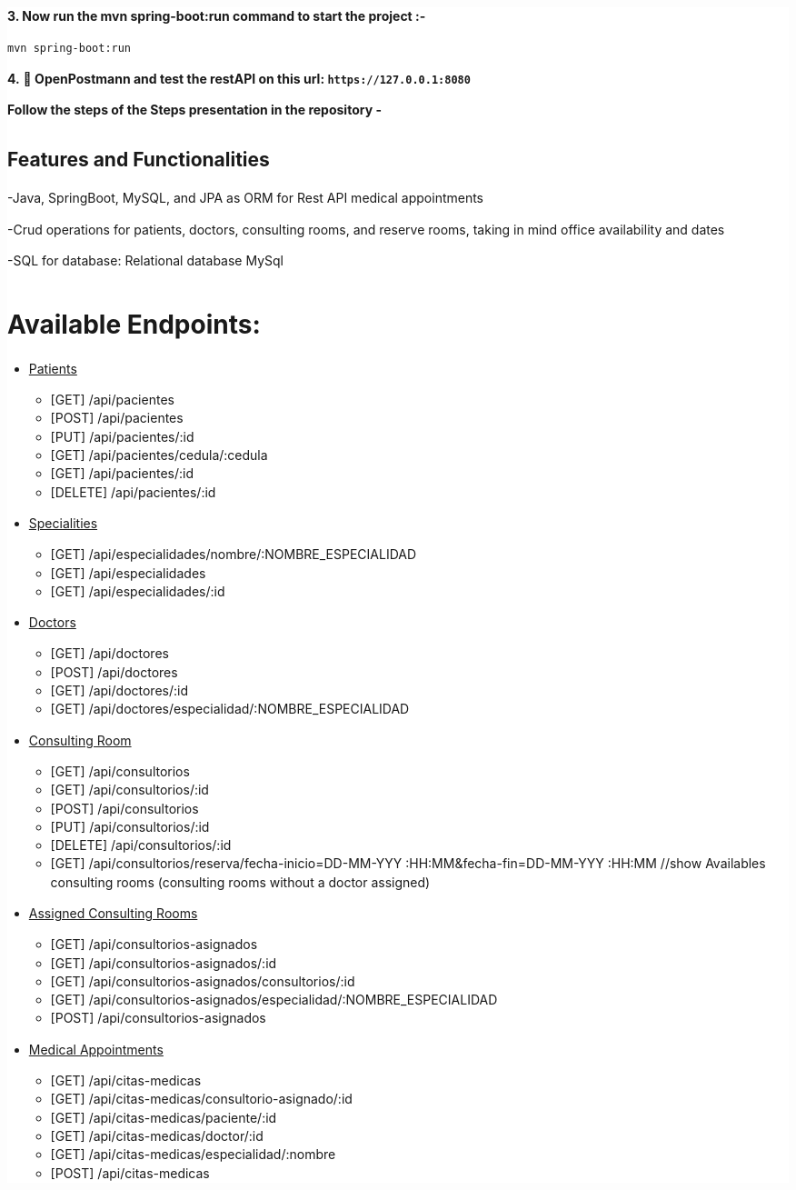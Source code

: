 

**3. Now run the mvn spring-boot:run command to start the project :-**


```bash
mvn spring-boot:run
```


**4.** **🎉 OpenPostmann and test the restAPI on this url: `https://127.0.0.1:8080`**

**Follow the steps of the Steps presentation in the repository -**


## Features and Functionalities
-Java, SpringBoot, MySQL, and JPA as ORM for Rest API medical appointments


-Crud operations for patients, doctors, consulting rooms, and reserve rooms, taking in mind office availability and dates


-SQL for database: Relational database MySql

# Available Endpoints:

- [Patients](#patients)
    - [GET] /api/pacientes 
    - [POST] /api/pacientes
    - [PUT] /api/pacientes/:id
    - [GET] /api/pacientes/cedula/:cedula
    - [GET] /api/pacientes/:id
    - [DELETE] /api/pacientes/:id

- [Specialities](#specialities)
    - [GET] /api/especialidades/nombre/:NOMBRE_ESPECIALIDAD
    - [GET] /api/especialidades
    - [GET] /api/especialidades/:id

- [Doctors](#doctors)
    - [GET] /api/doctores
    - [POST] /api/doctores
    - [GET] /api/doctores/:id
    - [GET] /api/doctores/especialidad/:NOMBRE_ESPECIALIDAD


- [Consulting Room](#consulting-room)
    - [GET] /api/consultorios
    - [GET] /api/consultorios/:id
    - [POST] /api/consultorios
    - [PUT] /api/consultorios/:id
    - [DELETE] /api/consultorios/:id
    - [GET] /api/consultorios/reserva/fecha-inicio=DD-MM-YYY :HH:MM&fecha-fin=DD-MM-YYY :HH:MM
//show Availables consulting rooms (consulting rooms without a doctor assigned)


- [Assigned Consulting Rooms](#assigned-consulting-rooms)
    - [GET] /api/consultorios-asignados
    - [GET] /api/consultorios-asignados/:id
    - [GET] /api/consultorios-asignados/consultorios/:id
    - [GET] /api/consultorios-asignados/especialidad/:NOMBRE_ESPECIALIDAD
    - [POST] /api/consultorios-asignados
- [Medical Appointments](#medical-appointments)
    - [GET] /api/citas-medicas
    - [GET] /api/citas-medicas/consultorio-asignado/:id
    - [GET] /api/citas-medicas/paciente/:id
    - [GET] /api/citas-medicas/doctor/:id
    - [GET] /api/citas-medicas/especialidad/:nombre
    - [POST] /api/citas-medicas
